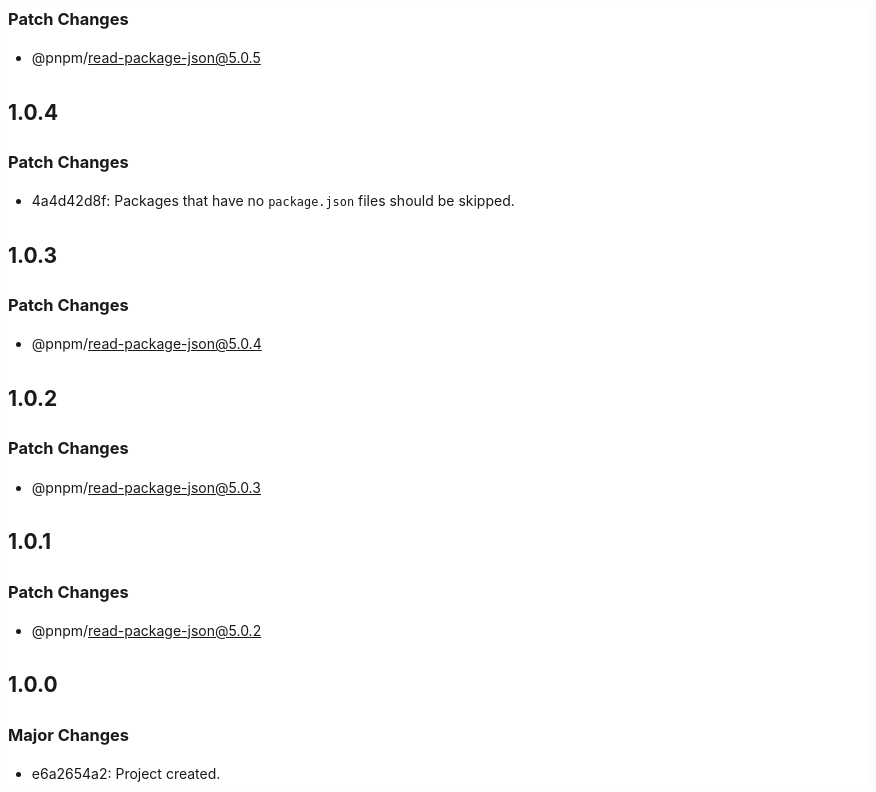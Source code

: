### Patch Changes

- @pnpm/read-package-json@5.0.5

## 1.0.4

### Patch Changes

- 4a4d42d8f: Packages that have no `package.json` files should be skipped.

## 1.0.3

### Patch Changes

- @pnpm/read-package-json@5.0.4

## 1.0.2

### Patch Changes

- @pnpm/read-package-json@5.0.3

## 1.0.1

### Patch Changes

- @pnpm/read-package-json@5.0.2

## 1.0.0

### Major Changes

- e6a2654a2: Project created.
